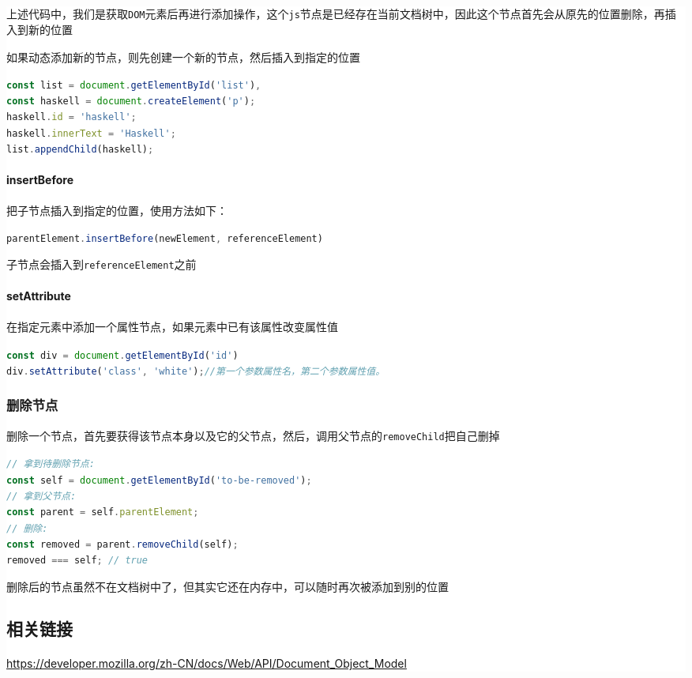 上述代码中，我们是获取`DOM`元素后再进行添加操作，这个`js`节点是已经存在当前文档树中，因此这个节点首先会从原先的位置删除，再插入到新的位置

如果动态添加新的节点，则先创建一个新的节点，然后插入到指定的位置

```js
const list = document.getElementById('list'),
const haskell = document.createElement('p');
haskell.id = 'haskell';
haskell.innerText = 'Haskell';
list.appendChild(haskell);
```



#### insertBefore

把子节点插入到指定的位置，使用方法如下：

```js
parentElement.insertBefore(newElement, referenceElement)
```

子节点会插入到`referenceElement`之前



#### setAttribute

在指定元素中添加一个属性节点，如果元素中已有该属性改变属性值

```js
const div = document.getElementById('id')
div.setAttribute('class', 'white');//第一个参数属性名，第二个参数属性值。
```



### 删除节点

删除一个节点，首先要获得该节点本身以及它的父节点，然后，调用父节点的`removeChild`把自己删掉

```js
// 拿到待删除节点:
const self = document.getElementById('to-be-removed');
// 拿到父节点:
const parent = self.parentElement;
// 删除:
const removed = parent.removeChild(self);
removed === self; // true
```

删除后的节点虽然不在文档树中了，但其实它还在内存中，可以随时再次被添加到别的位置

## 相关链接
https://developer.mozilla.org/zh-CN/docs/Web/API/Document_Object_Model
